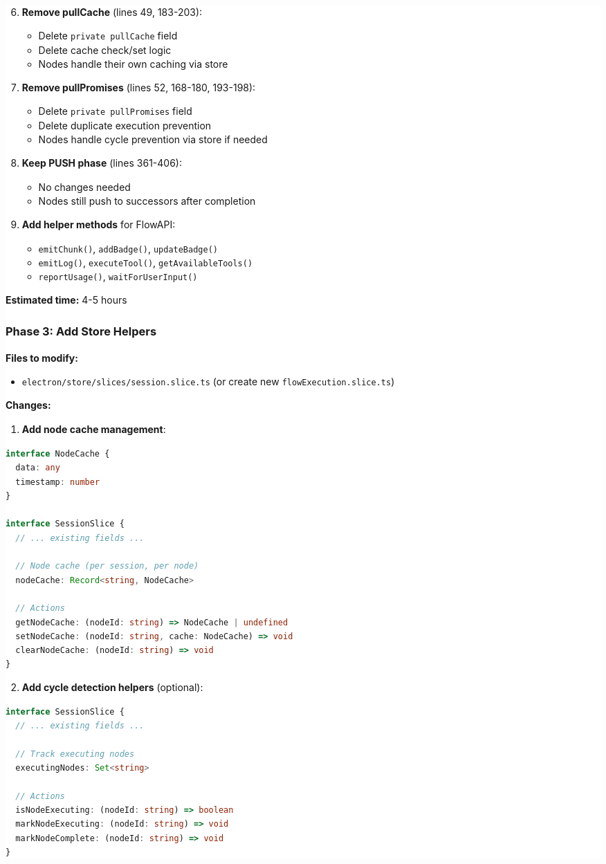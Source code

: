 6. **Remove pullCache** (lines 49, 183-203):
   - Delete `private pullCache` field
   - Delete cache check/set logic
   - Nodes handle their own caching via store

7. **Remove pullPromises** (lines 52, 168-180, 193-198):
   - Delete `private pullPromises` field
   - Delete duplicate execution prevention
   - Nodes handle cycle prevention via store if needed

8. **Keep PUSH phase** (lines 361-406):
   - No changes needed
   - Nodes still push to successors after completion

9. **Add helper methods** for FlowAPI:
   - `emitChunk()`, `addBadge()`, `updateBadge()`
   - `emitLog()`, `executeTool()`, `getAvailableTools()`
   - `reportUsage()`, `waitForUserInput()`

**Estimated time:** 4-5 hours

### Phase 3: Add Store Helpers

**Files to modify:**
- `electron/store/slices/session.slice.ts` (or create new `flowExecution.slice.ts`)

**Changes:**

1. **Add node cache management**:
```typescript
interface NodeCache {
  data: any
  timestamp: number
}

interface SessionSlice {
  // ... existing fields ...
  
  // Node cache (per session, per node)
  nodeCache: Record<string, NodeCache>
  
  // Actions
  getNodeCache: (nodeId: string) => NodeCache | undefined
  setNodeCache: (nodeId: string, cache: NodeCache) => void
  clearNodeCache: (nodeId: string) => void
}
```

2. **Add cycle detection helpers** (optional):
```typescript
interface SessionSlice {
  // ... existing fields ...
  
  // Track executing nodes
  executingNodes: Set<string>
  
  // Actions
  isNodeExecuting: (nodeId: string) => boolean
  markNodeExecuting: (nodeId: string) => void
  markNodeComplete: (nodeId: string) => void
}
```
